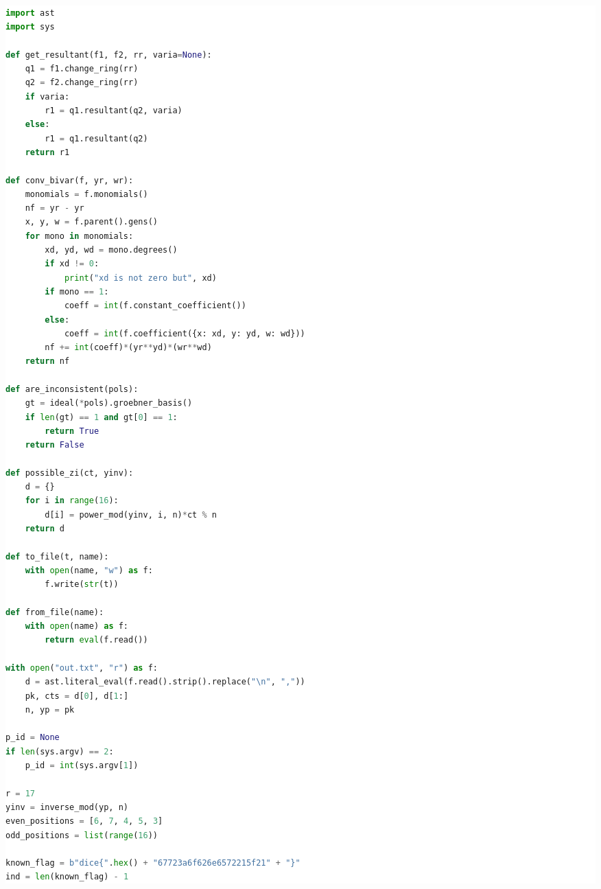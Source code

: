 ```python
import ast
import sys

def get_resultant(f1, f2, rr, varia=None):
	q1 = f1.change_ring(rr)
	q2 = f2.change_ring(rr)
	if varia:
		r1 = q1.resultant(q2, varia)
	else:
		r1 = q1.resultant(q2)
	return r1

def conv_bivar(f, yr, wr):
	monomials = f.monomials()
	nf = yr - yr
	x, y, w = f.parent().gens()
	for mono in monomials:
		xd, yd, wd = mono.degrees()
		if xd != 0:
			print("xd is not zero but", xd)
		if mono == 1:
			coeff = int(f.constant_coefficient())
		else:
			coeff = int(f.coefficient({x: xd, y: yd, w: wd}))
		nf += int(coeff)*(yr**yd)*(wr**wd)
	return nf

def are_inconsistent(pols):
	gt = ideal(*pols).groebner_basis()
	if len(gt) == 1 and gt[0] == 1:
		return True
	return False

def possible_zi(ct, yinv):
	d = {}
	for i in range(16):
		d[i] = power_mod(yinv, i, n)*ct % n
	return d

def to_file(t, name):
	with open(name, "w") as f:
		f.write(str(t))

def from_file(name):
	with open(name) as f:
		return eval(f.read())

with open("out.txt", "r") as f:
    d = ast.literal_eval(f.read().strip().replace("\n", ","))
    pk, cts = d[0], d[1:]
    n, yp = pk

p_id = None
if len(sys.argv) == 2:
	p_id = int(sys.argv[1])

r = 17
yinv = inverse_mod(yp, n)
even_positions = [6, 7, 4, 5, 3]
odd_positions = list(range(16))

known_flag = b"dice{".hex() + "67723a6f626e6572215f21" + "}"
ind = len(known_flag) - 1
```